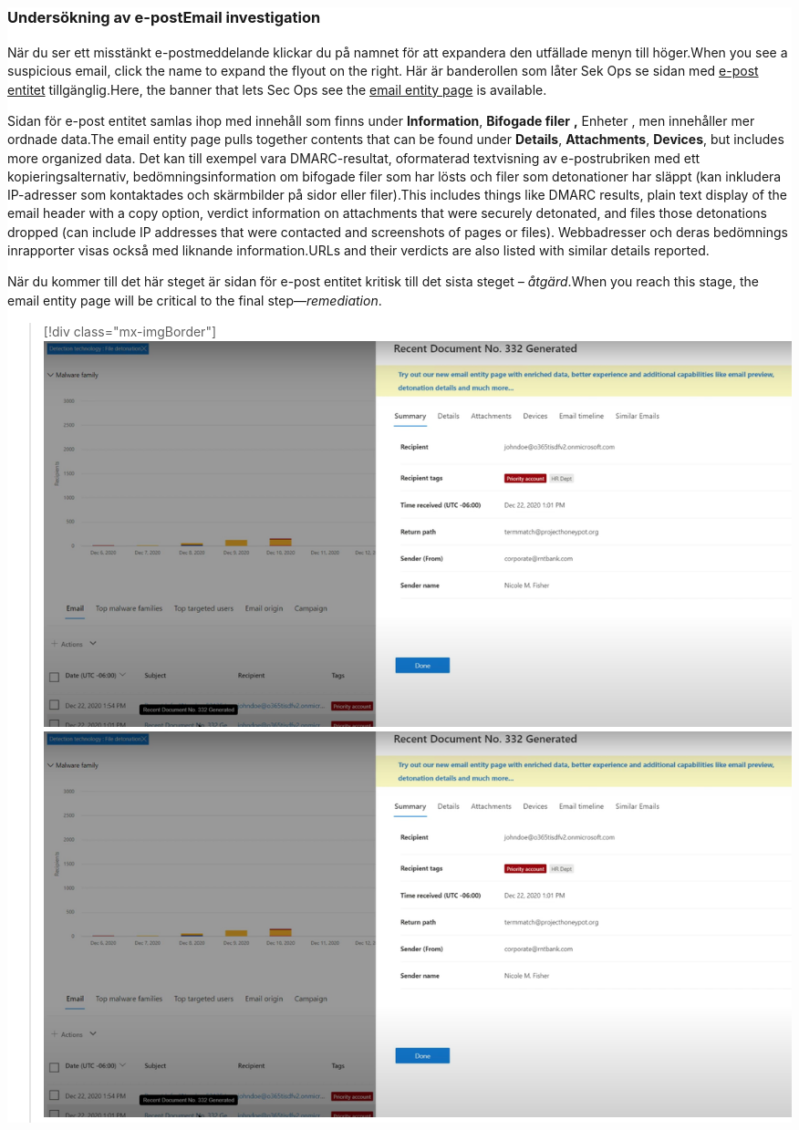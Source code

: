 ### <a name="email-investigation"></a><span data-ttu-id="e4dc3-162">Undersökning av e-post</span><span class="sxs-lookup"><span data-stu-id="e4dc3-162">Email investigation</span></span>

<span data-ttu-id="e4dc3-163">När du ser ett misstänkt e-postmeddelande klickar du på namnet för att expandera den utfällade menyn till höger.</span><span class="sxs-lookup"><span data-stu-id="e4dc3-163">When you see a suspicious email, click the name to expand the flyout on the right.</span></span> <span data-ttu-id="e4dc3-164">Här är banderollen som låter Sek Ops se sidan med [e-post entitet](mdo-email-entity-page.md) tillgänglig.</span><span class="sxs-lookup"><span data-stu-id="e4dc3-164">Here, the banner that lets Sec Ops see the [email entity page](mdo-email-entity-page.md) is available.</span></span>

<span data-ttu-id="e4dc3-165">Sidan för e-post entitet samlas ihop med innehåll som finns under **Information**, **Bifogade filer** **,** Enheter , men innehåller mer ordnade data.</span><span class="sxs-lookup"><span data-stu-id="e4dc3-165">The email entity page pulls together contents that can be found under **Details**, **Attachments**, **Devices**, but includes more organized data.</span></span> <span data-ttu-id="e4dc3-166">Det kan till exempel vara DMARC-resultat, oformaterad textvisning av e-postrubriken med ett kopieringsalternativ, bedömningsinformation om bifogade filer som har lösts och filer som detonationer har släppt (kan inkludera IP-adresser som kontaktades och skärmbilder på sidor eller filer).</span><span class="sxs-lookup"><span data-stu-id="e4dc3-166">This includes things like DMARC results, plain text display of the email header with a copy option, verdict information on attachments that were securely detonated, and files those detonations dropped (can include IP addresses that were contacted and screenshots of pages or files).</span></span> <span data-ttu-id="e4dc3-167">Webbadresser och deras bedömnings inrapporter visas också med liknande information.</span><span class="sxs-lookup"><span data-stu-id="e4dc3-167">URLs and their verdicts are also listed with similar details reported.</span></span> 

<span data-ttu-id="e4dc3-168">När du kommer till det här steget är sidan för e-post entitet kritisk till det sista steget *– åtgärd*.</span><span class="sxs-lookup"><span data-stu-id="e4dc3-168">When you reach this stage, the email entity page will be critical to the final step—*remediation*.</span></span> 

> [!div class="mx-imgBorder"]
> <span data-ttu-id="e4dc3-169">![Sidan e-post entitet](../../media/threat-explorer-email-entity-page.png)</span><span class="sxs-lookup"><span data-stu-id="e4dc3-169">![The email entity page](../../media/threat-explorer-email-entity-page.png)</span></span>
